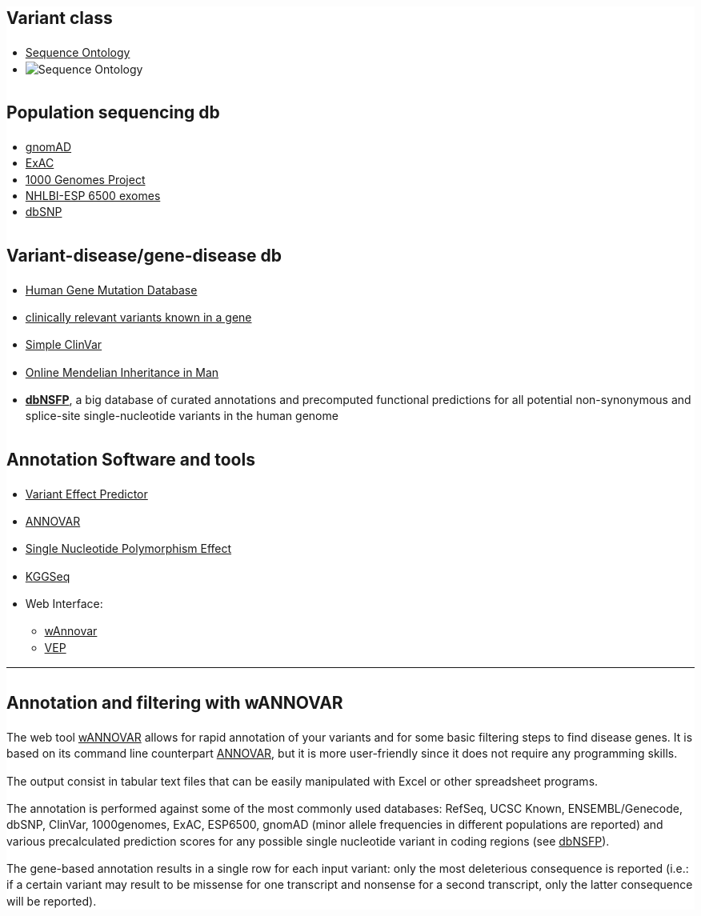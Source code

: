 ## Variant class

- [Sequence Ontology](http://www.sequenceontology.org/)
- ![Sequence Ontology]({{site.baseurl}}/images/seqOnt.png)

## Population sequencing db

- [gnomAD](https://gnomad.broadinstitute.org/)
- [ExAC](http://exac.broadinstitute.org/)
- [1000 Genomes Project](https://www.internationalgenome.org/)
- [NHLBI-ESP 6500 exomes](https://evs.gs.washington.edu/EVS/)
- [dbSNP](https://www.ncbi.nlm.nih.gov/snp/)

## Variant-disease/gene-disease db

- [Human Gene Mutation Database](http://www.hgmd.cf.ac.uk/ac/index.php)
- [clinically relevant variants known in a gene](https://www.ncbi.nlm.nih.gov/clinvar/)
- [Simple ClinVar](http://simple-clinvar.broadinstitute.org/)
- [Online Mendelian Inheritance in Man](https://www.omim.org/)

- [**dbNSFP**](https://sites.google.com/site/jpopgen/dbNSFP), a big database of curated annotations and precomputed functional predictions for all potential non-synonymous and splice-site single-nucleotide variants in the human genome

## Annotation Software and tools

- [Variant Effect Predictor](https://www.ensembl.org/info/docs/tools/vep/index.html)
- [ANNOVAR](http://annovar.openbioinformatics.org/en/latest/)
- [Single Nucleotide Polymorphism Effect](http://snpeff.sourceforge.net/)
- [KGGSeq](http://grass.cgs.hku.hk/limx/kggseq/)

- Web Interface:
   - [wAnnovar](http://wannovar.wglab.org)
   - [VEP](http://grch37.ensembl.org/Homo_sapiens/Tools/VEP)

---
## Annotation and filtering with wANNOVAR

The web tool [wANNOVAR](http://wannovar.wglab.org/index.php) allows for rapid annotation of your variants and for some basic filtering steps to find disease genes.
It is based on its command line counterpart [ANNOVAR](http://annovar.openbioinformatics.org/), but it is more user-friendly since it does not require any programming skills.

The output consist in tabular text files that can be easily manipulated with Excel or other spreadsheet programs.

The annotation is performed against some of the most commonly used databases: RefSeq, UCSC Known, ENSEMBL/Genecode, dbSNP, ClinVar, 1000genomes, ExAC, ESP6500, gnomAD (minor allele frequencies in different populations are reported) and various precalculated prediction scores for any possible single nucleotide variant in coding regions (see [dbNSFP](https://sites.google.com/site/jpopgen/dbNSFP)). 

The gene-based annotation results in a single row for each input variant: only the most deleterious consequence is reported (i.e.: if a certain variant may result to be missense for one transcript and nonsense for a second transcript, only the latter consequence will be reported).
